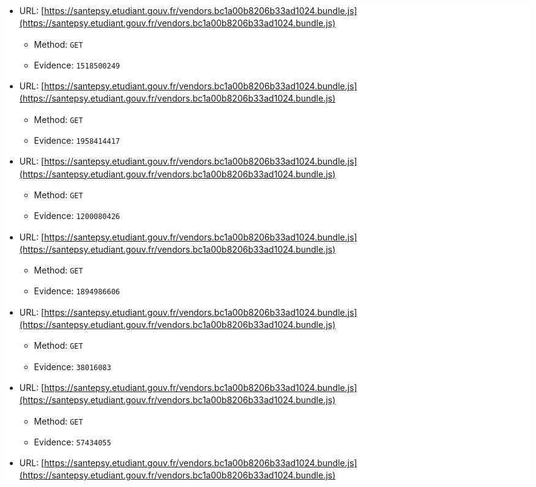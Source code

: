 * URL: [https://santepsy.etudiant.gouv.fr/vendors.bc1a00b8206b33ad1024.bundle.js](https://santepsy.etudiant.gouv.fr/vendors.bc1a00b8206b33ad1024.bundle.js)
  
  
  * Method: `GET`
  
  
  * Evidence: `1518500249`
  
  
  
  
* URL: [https://santepsy.etudiant.gouv.fr/vendors.bc1a00b8206b33ad1024.bundle.js](https://santepsy.etudiant.gouv.fr/vendors.bc1a00b8206b33ad1024.bundle.js)
  
  
  * Method: `GET`
  
  
  * Evidence: `1958414417`
  
  
  
  
* URL: [https://santepsy.etudiant.gouv.fr/vendors.bc1a00b8206b33ad1024.bundle.js](https://santepsy.etudiant.gouv.fr/vendors.bc1a00b8206b33ad1024.bundle.js)
  
  
  * Method: `GET`
  
  
  * Evidence: `1200080426`
  
  
  
  
* URL: [https://santepsy.etudiant.gouv.fr/vendors.bc1a00b8206b33ad1024.bundle.js](https://santepsy.etudiant.gouv.fr/vendors.bc1a00b8206b33ad1024.bundle.js)
  
  
  * Method: `GET`
  
  
  * Evidence: `1894986606`
  
  
  
  
* URL: [https://santepsy.etudiant.gouv.fr/vendors.bc1a00b8206b33ad1024.bundle.js](https://santepsy.etudiant.gouv.fr/vendors.bc1a00b8206b33ad1024.bundle.js)
  
  
  * Method: `GET`
  
  
  * Evidence: `38016083`
  
  
  
  
* URL: [https://santepsy.etudiant.gouv.fr/vendors.bc1a00b8206b33ad1024.bundle.js](https://santepsy.etudiant.gouv.fr/vendors.bc1a00b8206b33ad1024.bundle.js)
  
  
  * Method: `GET`
  
  
  * Evidence: `57434055`
  
  
  
  
* URL: [https://santepsy.etudiant.gouv.fr/vendors.bc1a00b8206b33ad1024.bundle.js](https://santepsy.etudiant.gouv.fr/vendors.bc1a00b8206b33ad1024.bundle.js)
  